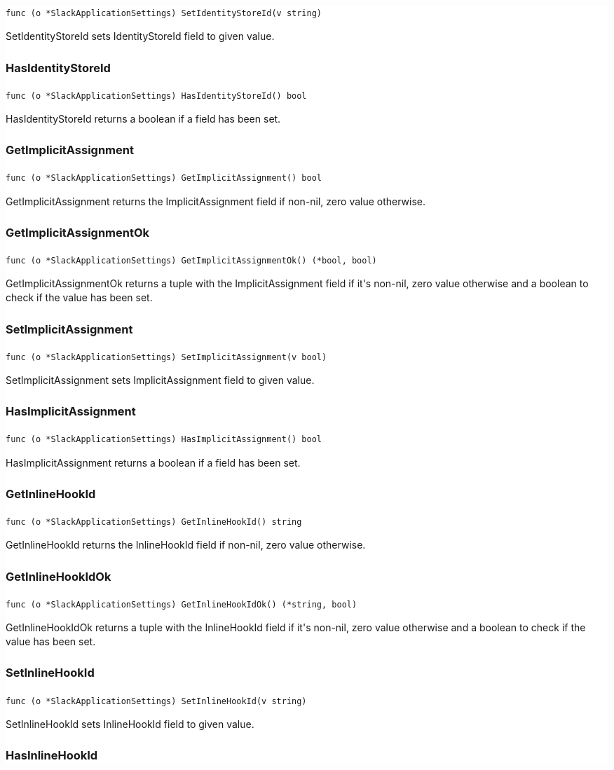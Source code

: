 `func (o *SlackApplicationSettings) SetIdentityStoreId(v string)`

SetIdentityStoreId sets IdentityStoreId field to given value.

### HasIdentityStoreId

`func (o *SlackApplicationSettings) HasIdentityStoreId() bool`

HasIdentityStoreId returns a boolean if a field has been set.

### GetImplicitAssignment

`func (o *SlackApplicationSettings) GetImplicitAssignment() bool`

GetImplicitAssignment returns the ImplicitAssignment field if non-nil, zero value otherwise.

### GetImplicitAssignmentOk

`func (o *SlackApplicationSettings) GetImplicitAssignmentOk() (*bool, bool)`

GetImplicitAssignmentOk returns a tuple with the ImplicitAssignment field if it's non-nil, zero value otherwise
and a boolean to check if the value has been set.

### SetImplicitAssignment

`func (o *SlackApplicationSettings) SetImplicitAssignment(v bool)`

SetImplicitAssignment sets ImplicitAssignment field to given value.

### HasImplicitAssignment

`func (o *SlackApplicationSettings) HasImplicitAssignment() bool`

HasImplicitAssignment returns a boolean if a field has been set.

### GetInlineHookId

`func (o *SlackApplicationSettings) GetInlineHookId() string`

GetInlineHookId returns the InlineHookId field if non-nil, zero value otherwise.

### GetInlineHookIdOk

`func (o *SlackApplicationSettings) GetInlineHookIdOk() (*string, bool)`

GetInlineHookIdOk returns a tuple with the InlineHookId field if it's non-nil, zero value otherwise
and a boolean to check if the value has been set.

### SetInlineHookId

`func (o *SlackApplicationSettings) SetInlineHookId(v string)`

SetInlineHookId sets InlineHookId field to given value.

### HasInlineHookId
